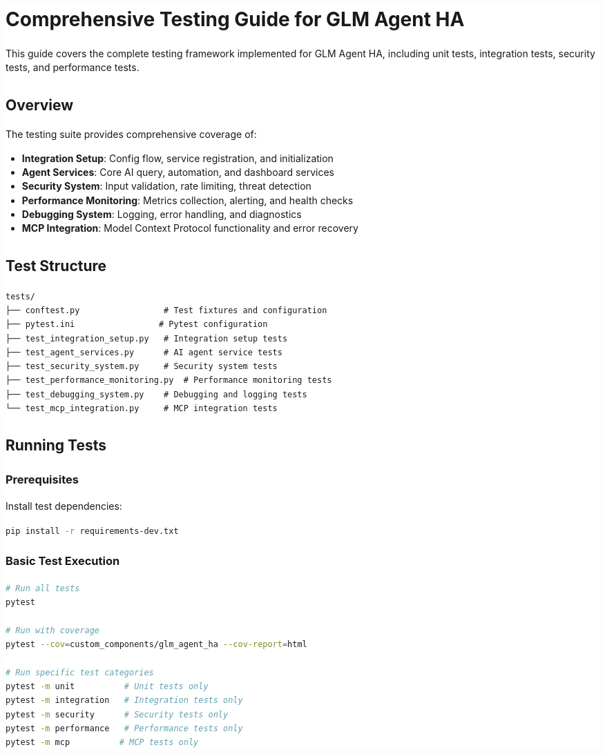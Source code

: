 # Comprehensive Testing Guide for GLM Agent HA

This guide covers the complete testing framework implemented for GLM Agent HA, including unit tests, integration tests, security tests, and performance tests.

## Overview

The testing suite provides comprehensive coverage of:
- **Integration Setup**: Config flow, service registration, and initialization
- **Agent Services**: Core AI query, automation, and dashboard services
- **Security System**: Input validation, rate limiting, threat detection
- **Performance Monitoring**: Metrics collection, alerting, and health checks
- **Debugging System**: Logging, error handling, and diagnostics
- **MCP Integration**: Model Context Protocol functionality and error recovery

## Test Structure

```
tests/
├── conftest.py                 # Test fixtures and configuration
├── pytest.ini                 # Pytest configuration
├── test_integration_setup.py   # Integration setup tests
├── test_agent_services.py      # AI agent service tests
├── test_security_system.py     # Security system tests
├── test_performance_monitoring.py  # Performance monitoring tests
├── test_debugging_system.py    # Debugging and logging tests
└── test_mcp_integration.py     # MCP integration tests
```

## Running Tests

### Prerequisites

Install test dependencies:

```bash
pip install -r requirements-dev.txt
```

### Basic Test Execution

```bash
# Run all tests
pytest

# Run with coverage
pytest --cov=custom_components/glm_agent_ha --cov-report=html

# Run specific test categories
pytest -m unit          # Unit tests only
pytest -m integration   # Integration tests only
pytest -m security      # Security tests only
pytest -m performance   # Performance tests only
pytest -m mcp          # MCP tests only
```

